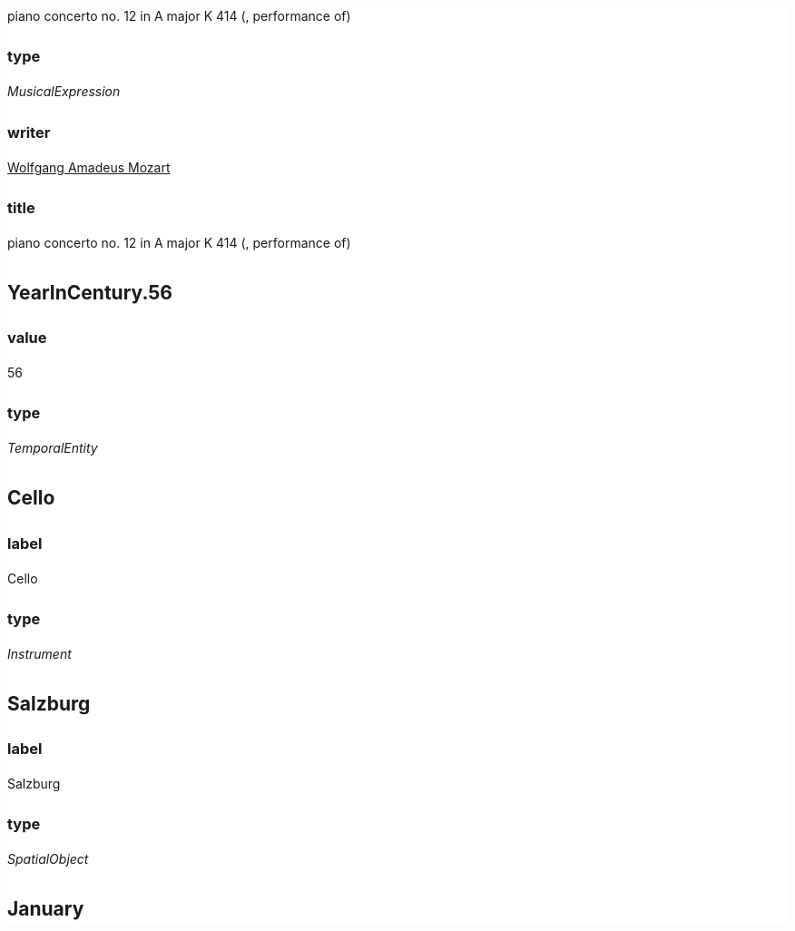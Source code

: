 
piano concerto no. 12 in A major K 414 (, performance of)

### type


*MusicalExpression*

### writer


[Wolfgang Amadeus Mozart](#Wolfgang-Amadeus-Mozart)

### title


piano concerto no. 12 in A major K 414 (, performance of)

## YearInCentury.56

### value


56

### type


*TemporalEntity*

## Cello

### label


Cello

### type


*Instrument*

## Salzburg

### label


Salzburg

### type


*SpatialObject*

## January
